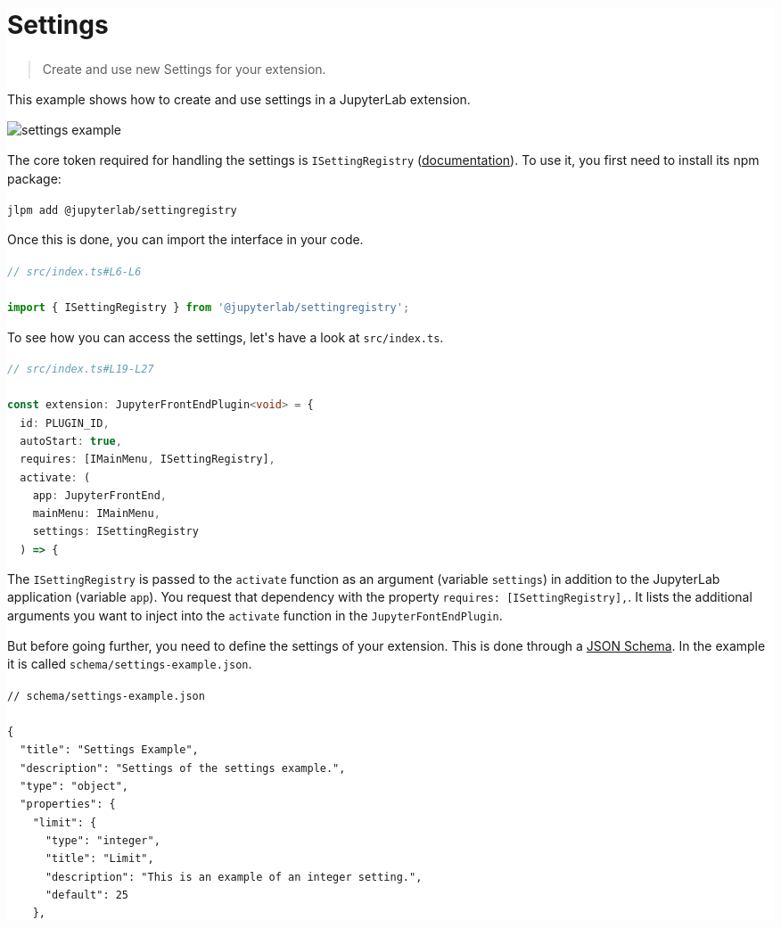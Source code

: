 # Settings

> Create and use new Settings for your extension.

This example shows how to create and use settings
in a JupyterLab extension.

![settings example](preview.gif)

The core token required for handling the settings is
`ISettingRegistry` ([documentation](https://jupyterlab.github.io/jupyterlab/modules/_settingregistry_src_index_.isettingregistry.html)). To use it,
you first need to install its npm package:

```bash
jlpm add @jupyterlab/settingregistry
```

Once this is done, you can import the interface in your code.

```ts
// src/index.ts#L6-L6

import { ISettingRegistry } from '@jupyterlab/settingregistry';
```

To see how you can access the settings, let's have a look at
`src/index.ts`.

```ts
// src/index.ts#L19-L27

const extension: JupyterFrontEndPlugin<void> = {
  id: PLUGIN_ID,
  autoStart: true,
  requires: [IMainMenu, ISettingRegistry],
  activate: (
    app: JupyterFrontEnd,
    mainMenu: IMainMenu,
    settings: ISettingRegistry
  ) => {
```

The `ISettingRegistry` is passed to the `activate` function as an
argument (variable `settings`) in addition to the JupyterLab application
(variable `app`). You request that dependency with the property
`requires: [ISettingRegistry],`. It lists the additional arguments
you want to inject into the `activate` function in the `JupyterFontEndPlugin`.

But before going further, you need to define the settings of your
extension. This is done through a [JSON Schema](https://json-schema.org/understanding-json-schema/).
In the example it is called `schema/settings-example.json`.


```json5
// schema/settings-example.json

{
  "title": "Settings Example",
  "description": "Settings of the settings example.",
  "type": "object",
  "properties": {
    "limit": {
      "type": "integer",
      "title": "Limit",
      "description": "This is an example of an integer setting.",
      "default": 25
    },
```